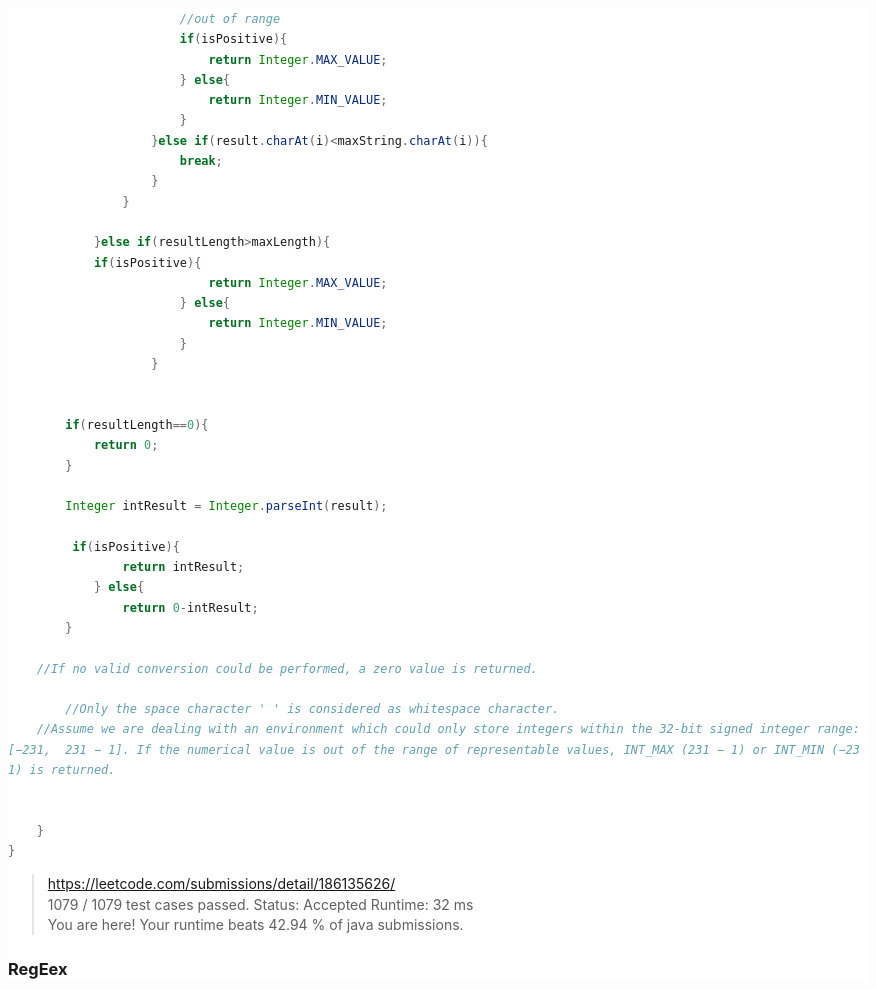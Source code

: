 ```java
                        //out of range
                        if(isPositive){
                            return Integer.MAX_VALUE;
                        } else{
                            return Integer.MIN_VALUE;
                        }
                    }else if(result.charAt(i)<maxString.charAt(i)){
                        break;
                    }
                }
                
            }else if(resultLength>maxLength){
            if(isPositive){
                            return Integer.MAX_VALUE;
                        } else{
                            return Integer.MIN_VALUE;
                        }
                    }
        
        
        if(resultLength==0){
            return 0;
        }
        
        Integer intResult = Integer.parseInt(result);
        
         if(isPositive){
                return intResult;
            } else{
                return 0-intResult;
        }
        
    //If no valid conversion could be performed, a zero value is returned.

        //Only the space character ' ' is considered as whitespace character.
    //Assume we are dealing with an environment which could only store integers within the 32-bit signed integer range: [−231,  231 − 1]. If the numerical value is out of the range of representable values, INT_MAX (231 − 1) or INT_MIN (−231) is returned.
        

    }
}
```

>https://leetcode.com/submissions/detail/186135626/           
1079 / 1079 test cases passed.
Status: Accepted
Runtime: 32 ms          
You are here! 
Your runtime beats 42.94 % of java submissions.     


### RegEex

